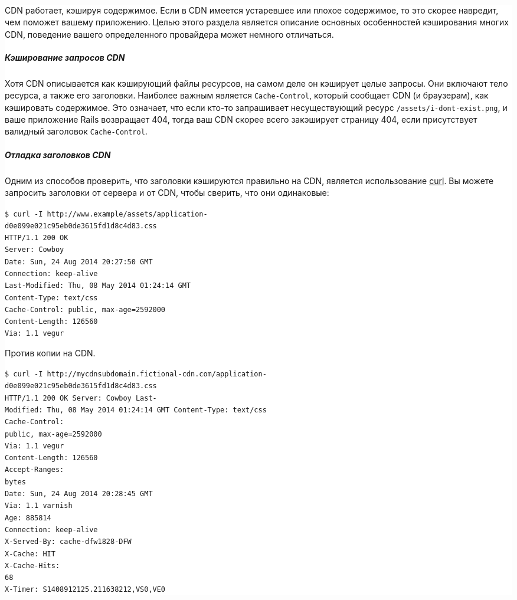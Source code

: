 CDN работает, кэшируя содержимое. Если в CDN имеется устаревшее или плохое содержимое, то это скорее навредит, чем поможет вашему приложению. Целью этого раздела является описание основных особенностей кэширования многих CDN, поведение вашего определенного провайдера может немного отличаться.

##### Кэширование запросов CDN

Хотя CDN описывается как кэширующий файлы ресурсов, на самом деле он кэширует целые запросы. Они включают тело ресурса, а также его заголовки. Наиболее важным является `Cache-Control`, который сообщает CDN (и браузерам), как кэшировать содержимое. Это означает, что если кто-то запрашивает несуществующий ресурс `/assets/i-dont-exist.png`, и ваше приложение Rails возвращает 404, тогда ваш CDN скорее всего закэширует страницу 404, если присутствует валидный заголовок `Cache-Control`.

##### Отладка заголовков CDN

Одним из способов проверить, что заголовки кэшируются правильно на CDN, является использование [curl](http://explainshell.com/explain?cmd=curl+-I+http%3A%2F%2Fwww.example.com). Вы можете запросить заголовки от сервера и от CDN, чтобы сверить, что они одинаковые:

```
$ curl -I http://www.example/assets/application-
d0e099e021c95eb0de3615fd1d8c4d83.css
HTTP/1.1 200 OK
Server: Cowboy
Date: Sun, 24 Aug 2014 20:27:50 GMT
Connection: keep-alive
Last-Modified: Thu, 08 May 2014 01:24:14 GMT
Content-Type: text/css
Cache-Control: public, max-age=2592000
Content-Length: 126560
Via: 1.1 vegur
```

Против копии на CDN.

```
$ curl -I http://mycdnsubdomain.fictional-cdn.com/application-
d0e099e021c95eb0de3615fd1d8c4d83.css
HTTP/1.1 200 OK Server: Cowboy Last-
Modified: Thu, 08 May 2014 01:24:14 GMT Content-Type: text/css
Cache-Control:
public, max-age=2592000
Via: 1.1 vegur
Content-Length: 126560
Accept-Ranges:
bytes
Date: Sun, 24 Aug 2014 20:28:45 GMT
Via: 1.1 varnish
Age: 885814
Connection: keep-alive
X-Served-By: cache-dfw1828-DFW
X-Cache: HIT
X-Cache-Hits:
68
X-Timer: S1408912125.211638212,VS0,VE0
```
